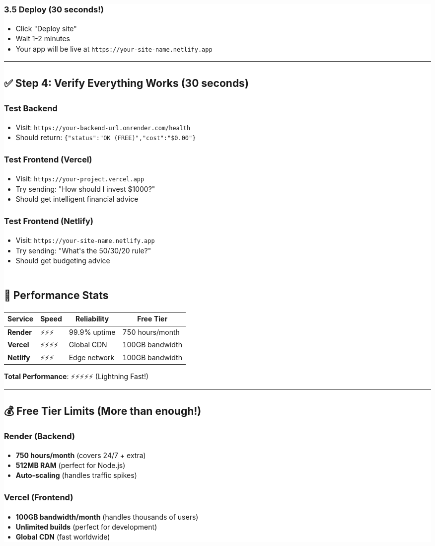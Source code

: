 ### 3.5 Deploy (30 seconds!)
- Click "Deploy site"
- Wait 1-2 minutes
- Your app will be live at `https://your-site-name.netlify.app`

---

## ✅ Step 4: Verify Everything Works (30 seconds)

### Test Backend
- Visit: `https://your-backend-url.onrender.com/health`
- Should return: `{"status":"OK (FREE)","cost":"$0.00"}`

### Test Frontend (Vercel)
- Visit: `https://your-project.vercel.app`
- Try sending: "How should I invest $1000?"
- Should get intelligent financial advice

### Test Frontend (Netlify)
- Visit: `https://your-site-name.netlify.app`
- Try sending: "What's the 50/30/20 rule?"
- Should get budgeting advice

---

## 🚀 Performance Stats

| Service | Speed | Reliability | Free Tier |
|---------|-------|-------------|-----------|
| **Render** | ⚡⚡⚡ | 99.9% uptime | 750 hours/month |
| **Vercel** | ⚡⚡⚡⚡ | Global CDN | 100GB bandwidth |
| **Netlify** | ⚡⚡⚡ | Edge network | 100GB bandwidth |

**Total Performance**: ⚡⚡⚡⚡⚡ (Lightning Fast!)

---

## 💰 Free Tier Limits (More than enough!)

### Render (Backend)
- **750 hours/month** (covers 24/7 + extra)
- **512MB RAM** (perfect for Node.js)
- **Auto-scaling** (handles traffic spikes)

### Vercel (Frontend)
- **100GB bandwidth/month** (handles thousands of users)
- **Unlimited builds** (perfect for development)
- **Global CDN** (fast worldwide)
